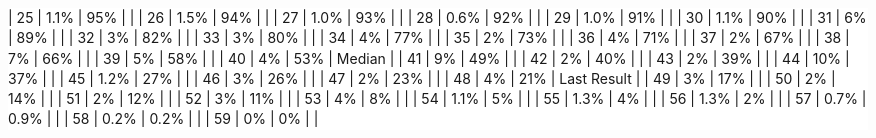 | 25 | 1.1% | 95% |  |
| 26 | 1.5% | 94% |  |
| 27 | 1.0% | 93% |  |
| 28 | 0.6% | 92% |  |
| 29 | 1.0% | 91% |  |
| 30 | 1.1% | 90% |  |
| 31 | 6% | 89% |  |
| 32 | 3% | 82% |  |
| 33 | 3% | 80% |  |
| 34 | 4% | 77% |  |
| 35 | 2% | 73% |  |
| 36 | 4% | 71% |  |
| 37 | 2% | 67% |  |
| 38 | 7% | 66% |  |
| 39 | 5% | 58% |  |
| 40 | 4% | 53% | Median |
| 41 | 9% | 49% |  |
| 42 | 2% | 40% |  |
| 43 | 2% | 39% |  |
| 44 | 10% | 37% |  |
| 45 | 1.2% | 27% |  |
| 46 | 3% | 26% |  |
| 47 | 2% | 23% |  |
| 48 | 4% | 21% | Last Result |
| 49 | 3% | 17% |  |
| 50 | 2% | 14% |  |
| 51 | 2% | 12% |  |
| 52 | 3% | 11% |  |
| 53 | 4% | 8% |  |
| 54 | 1.1% | 5% |  |
| 55 | 1.3% | 4% |  |
| 56 | 1.3% | 2% |  |
| 57 | 0.7% | 0.9% |  |
| 58 | 0.2% | 0.2% |  |
| 59 | 0% | 0% |  |
